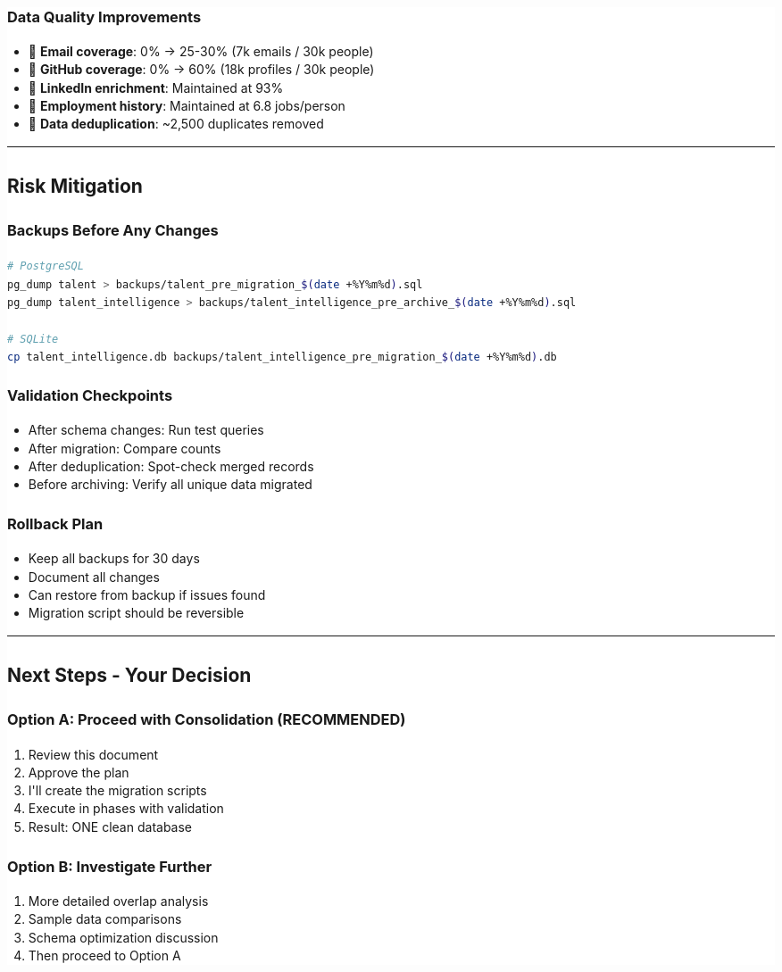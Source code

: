 ### Data Quality Improvements
- 🎯 **Email coverage**: 0% → 25-30% (7k emails / 30k people)
- 🎯 **GitHub coverage**: 0% → 60% (18k profiles / 30k people)
- 🎯 **LinkedIn enrichment**: Maintained at 93%
- 🎯 **Employment history**: Maintained at 6.8 jobs/person
- 🎯 **Data deduplication**: ~2,500 duplicates removed

---

## Risk Mitigation

### Backups Before Any Changes
```bash
# PostgreSQL
pg_dump talent > backups/talent_pre_migration_$(date +%Y%m%d).sql
pg_dump talent_intelligence > backups/talent_intelligence_pre_archive_$(date +%Y%m%d).sql

# SQLite
cp talent_intelligence.db backups/talent_intelligence_pre_migration_$(date +%Y%m%d).db
```

### Validation Checkpoints
- After schema changes: Run test queries
- After migration: Compare counts
- After deduplication: Spot-check merged records
- Before archiving: Verify all unique data migrated

### Rollback Plan
- Keep all backups for 30 days
- Document all changes
- Can restore from backup if issues found
- Migration script should be reversible

---

## Next Steps - Your Decision

### Option A: Proceed with Consolidation (RECOMMENDED)
1. Review this document
2. Approve the plan
3. I'll create the migration scripts
4. Execute in phases with validation
5. Result: ONE clean database

### Option B: Investigate Further
1. More detailed overlap analysis
2. Sample data comparisons
3. Schema optimization discussion
4. Then proceed to Option A
